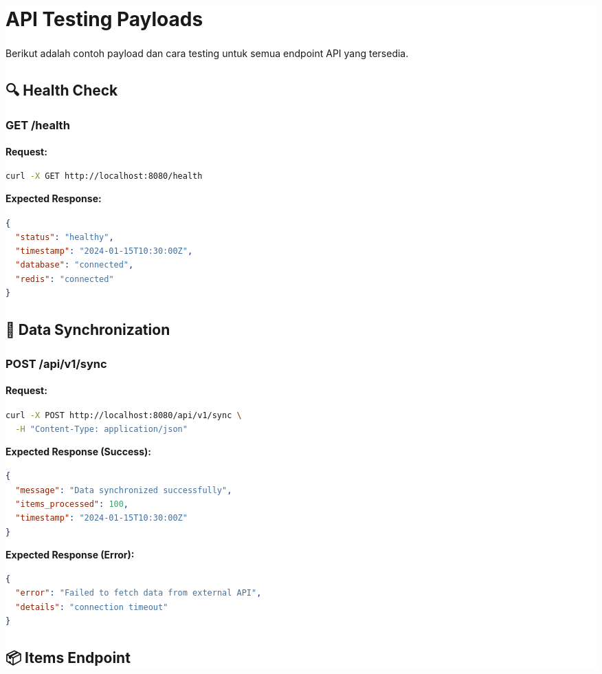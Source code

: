 # API Testing Payloads

Berikut adalah contoh payload dan cara testing untuk semua endpoint API yang tersedia.

## 🔍 Health Check

### GET /health

**Request:**
```bash
curl -X GET http://localhost:8080/health
```

**Expected Response:**
```json
{
  "status": "healthy",
  "timestamp": "2024-01-15T10:30:00Z",
  "database": "connected",
  "redis": "connected"
}
```

## 🔄 Data Synchronization

### POST /api/v1/sync

**Request:**
```bash
curl -X POST http://localhost:8080/api/v1/sync \
  -H "Content-Type: application/json"
```

**Expected Response (Success):**
```json
{
  "message": "Data synchronized successfully",
  "items_processed": 100,
  "timestamp": "2024-01-15T10:30:00Z"
}
```

**Expected Response (Error):**
```json
{
  "error": "Failed to fetch data from external API",
  "details": "connection timeout"
}
```

## 📦 Items Endpoint
